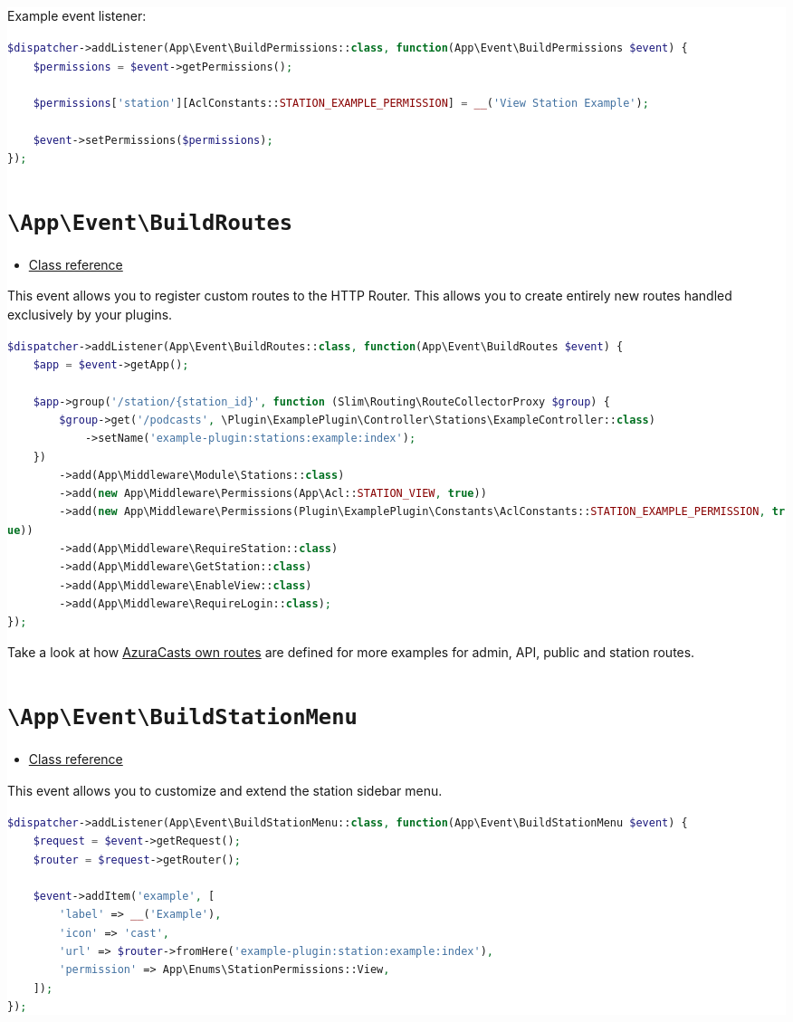 Example event listener:

```php
$dispatcher->addListener(App\Event\BuildPermissions::class, function(App\Event\BuildPermissions $event) {
    $permissions = $event->getPermissions();

    $permissions['station'][AclConstants::STATION_EXAMPLE_PERMISSION] = __('View Station Example');

    $event->setPermissions($permissions);
});
```

# `\App\Event\BuildRoutes`

- [Class reference](https://github.com/AzuraCast/AzuraCast/blob/master/src/Event/BuildRoutes.php)

This event allows you to register custom routes to the HTTP Router. This allows you to create entirely new routes handled exclusively by your plugins.

```php
$dispatcher->addListener(App\Event\BuildRoutes::class, function(App\Event\BuildRoutes $event) {
    $app = $event->getApp();
    
    $app->group('/station/{station_id}', function (Slim\Routing\RouteCollectorProxy $group) {
        $group->get('/podcasts', \Plugin\ExamplePlugin\Controller\Stations\ExampleController::class)
            ->setName('example-plugin:stations:example:index');
    })
        ->add(App\Middleware\Module\Stations::class)
        ->add(new App\Middleware\Permissions(App\Acl::STATION_VIEW, true))
        ->add(new App\Middleware\Permissions(Plugin\ExamplePlugin\Constants\AclConstants::STATION_EXAMPLE_PERMISSION, true))
        ->add(App\Middleware\RequireStation::class)
        ->add(App\Middleware\GetStation::class)
        ->add(App\Middleware\EnableView::class)
        ->add(App\Middleware\RequireLogin::class);
});
```

Take a look at how [AzuraCasts own routes](https://github.com/AzuraCast/AzuraCast/tree/master/config/routes) are defined for more examples for admin, API, public and station routes.

# `\App\Event\BuildStationMenu`

- [Class reference](https://github.com/AzuraCast/AzuraCast/blob/master/src/Event/BuildStationMenu.php)

This event allows you to customize and extend the station sidebar menu.

```php
$dispatcher->addListener(App\Event\BuildStationMenu::class, function(App\Event\BuildStationMenu $event) {
    $request = $event->getRequest();
    $router = $request->getRouter();

    $event->addItem('example', [
        'label' => __('Example'),
        'icon' => 'cast',
        'url' => $router->fromHere('example-plugin:station:example:index'),
        'permission' => App\Enums\StationPermissions::View,
    ]);
});
```
